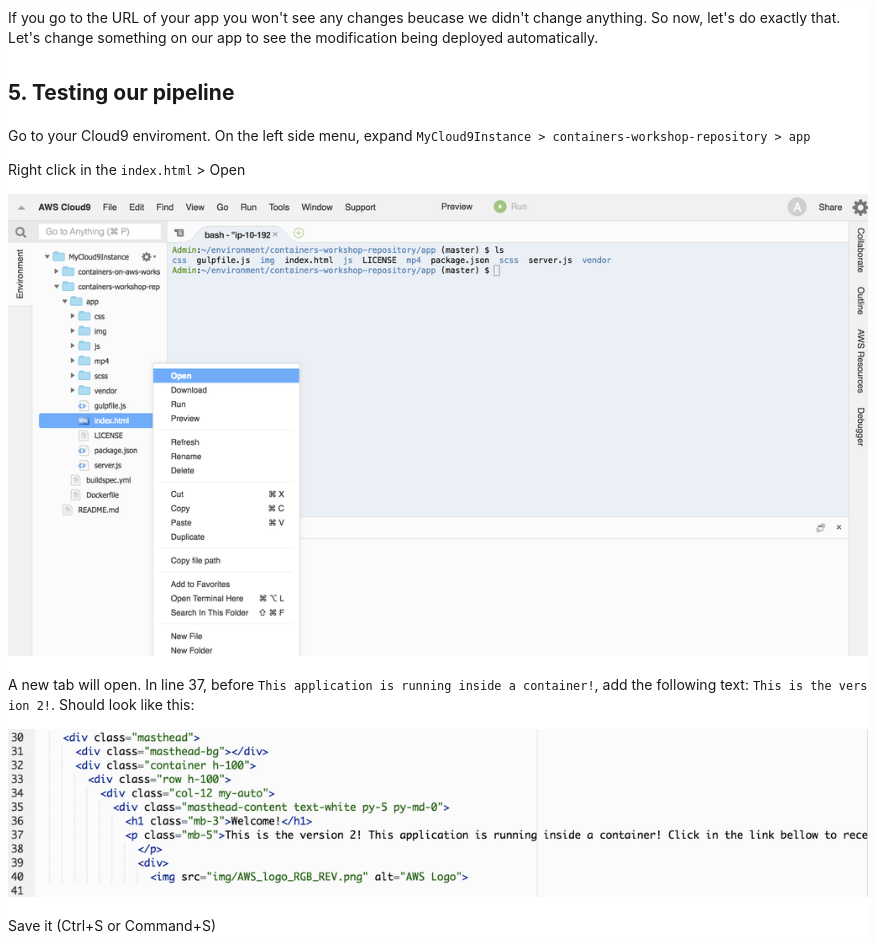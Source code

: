 
If you go to the URL of your app you won't see any changes beucase we didn't change anything. So now, let's do exactly that. Let's change something on our app to see the modification being deployed automatically.

## 5. Testing our pipeline

Go to your Cloud9 enviroment. On the left side menu, expand `MyCloud9Instance > containers-workshop-repository > app`

Right click in the `index.html` > Open

![Test your pipeline](/05-ContinousDelivery/images/cloud9_open_index.png)

A new tab will open. In line 37, before `This application is running inside a container!`, add the following text: `This is the version 2!`. Should look like this:

![Test your pipeline](/05-ContinousDelivery/images/cloud9_edit_html.png)

Save it (Ctrl+S or Command+S)

